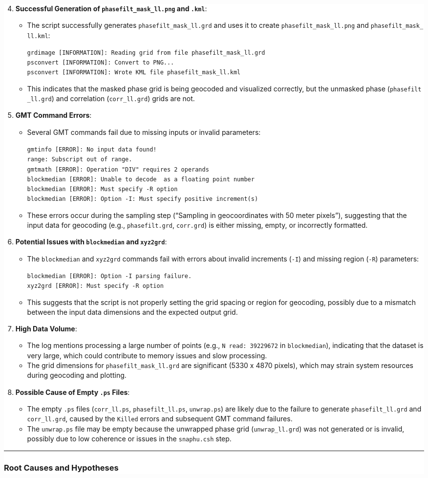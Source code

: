 4. **Successful Generation of `phasefilt_mask_ll.png` and `.kml`**:
   - The script successfully generates `phasefilt_mask_ll.grd` and uses it to create `phasefilt_mask_ll.png` and `phasefilt_mask_ll.kml`:
     ```
     grdimage [INFORMATION]: Reading grid from file phasefilt_mask_ll.grd
     psconvert [INFORMATION]: Convert to PNG...
     psconvert [INFORMATION]: Wrote KML file phasefilt_mask_ll.kml
     ```
   - This indicates that the masked phase grid is being geocoded and visualized correctly, but the unmasked phase (`phasefilt_ll.grd`) and correlation (`corr_ll.grd`) grids are not.

5. **GMT Command Errors**:
   - Several GMT commands fail due to missing inputs or invalid parameters:
     ```
     gmtinfo [ERROR]: No input data found!
     range: Subscript out of range.
     gmtmath [ERROR]: Operation "DIV" requires 2 operands
     blockmedian [ERROR]: Unable to decode  as a floating point number
     blockmedian [ERROR]: Must specify -R option
     blockmedian [ERROR]: Option -I: Must specify positive increment(s)
     ```
   - These errors occur during the sampling step (“Sampling in geocoordinates with 50 meter pixels”), suggesting that the input data for geocoding (e.g., `phasefilt.grd`, `corr.grd`) is either missing, empty, or incorrectly formatted.

6. **Potential Issues with `blockmedian` and `xyz2grd`**:
   - The `blockmedian` and `xyz2grd` commands fail with errors about invalid increments (`-I`) and missing region (`-R`) parameters:
     ```
     blockmedian [ERROR]: Option -I parsing failure.
     xyz2grd [ERROR]: Must specify -R option
     ```
   - This suggests that the script is not properly setting the grid spacing or region for geocoding, possibly due to a mismatch between the input data dimensions and the expected output grid.

7. **High Data Volume**:
   - The log mentions processing a large number of points (e.g., `N read: 39229672` in `blockmedian`), indicating that the dataset is very large, which could contribute to memory issues and slow processing.
   - The grid dimensions for `phasefilt_mask_ll.grd` are significant (5330 x 4870 pixels), which may strain system resources during geocoding and plotting.

8. **Possible Cause of Empty `.ps` Files**:
   - The empty `.ps` files (`corr_ll.ps`, `phasefilt_ll.ps`, `unwrap.ps`) are likely due to the failure to generate `phasefilt_ll.grd` and `corr_ll.grd`, caused by the `Killed` errors and subsequent GMT command failures.
   - The `unwrap.ps` file may be empty because the unwrapped phase grid (`unwrap_ll.grd`) was not generated or is invalid, possibly due to low coherence or issues in the `snaphu.csh` step.

---

### Root Causes and Hypotheses
